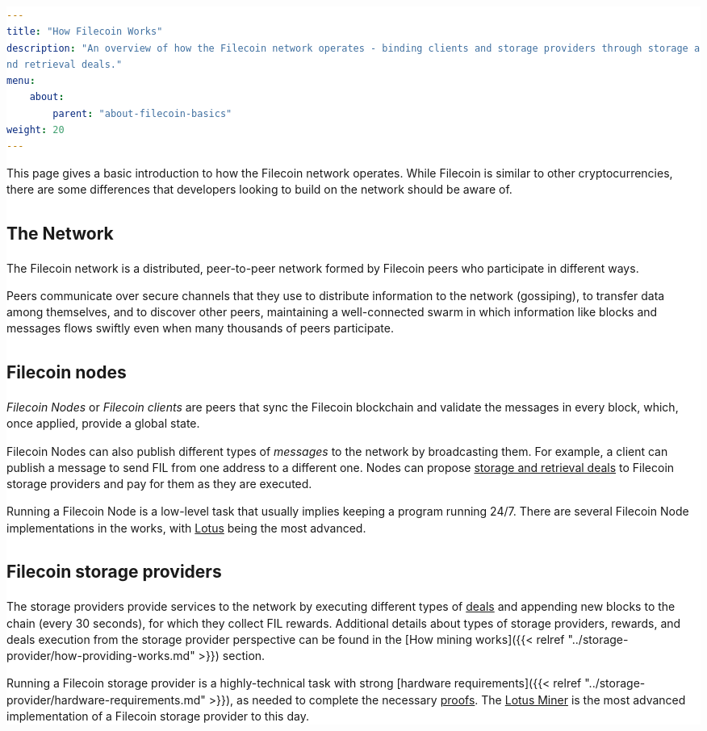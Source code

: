 ```yaml
---
title: "How Filecoin Works"
description: "An overview of how the Filecoin network operates - binding clients and storage providers through storage and retrieval deals."
menu:
    about:
        parent: "about-filecoin-basics"
weight: 20
---
```


This page gives a basic introduction to how the Filecoin network operates. While Filecoin is similar to other cryptocurrencies, there are some differences that developers looking to build on the network should be aware of.

## The Network

The Filecoin network is a distributed, peer-to-peer network formed by Filecoin peers who participate in different ways.

Peers communicate over secure channels that they use to distribute information to the network (gossiping), to transfer data among themselves, and to discover other peers, maintaining a well-connected swarm in which information like blocks and messages flows swiftly even when many thousands of peers participate.

## Filecoin nodes

_Filecoin Nodes_ or _Filecoin clients_ are peers that sync the Filecoin blockchain and validate the messages in every block, which, once applied, provide a global state.

Filecoin Nodes can also publish different types of _messages_ to the network by broadcasting them. For example, a client can publish a message to send FIL from one address to a different one. Nodes can propose [storage and retrieval deals](#deals) to Filecoin storage providers and pay for them as they are executed.

Running a Filecoin Node is a low-level task that usually implies keeping a program running 24/7. There are several Filecoin Node implementations in the works, with [Lotus](https://lotus.filecoin.io) being the most advanced.

## Filecoin storage providers

The storage providers provide services to the network by executing different types of [deals](#deals) and appending new blocks to the chain (every 30 seconds), for which they collect FIL rewards. Additional details about types of storage providers, rewards, and deals execution from the storage provider perspective can be found in the [How mining works]({{< relref "../storage-provider/how-providing-works.md" >}}) section.

Running a Filecoin storage provider is a highly-technical task with strong [hardware requirements]({{< relref "../storage-provider/hardware-requirements.md" >}}), as needed to complete the necessary [proofs](#proofs). The [Lotus Miner](https://lotus.filecoin.io) is the most advanced implementation of a Filecoin storage provider to this day.
